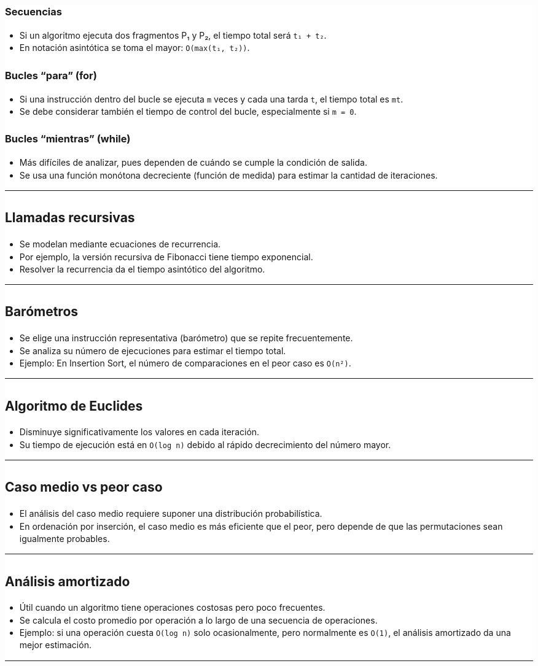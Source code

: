 ### Secuencias
* Si un algoritmo ejecuta dos fragmentos P₁ y P₂, el tiempo total será `t₁ + t₂`.
* En notación asintótica se toma el mayor: `O(max(t₁, t₂))`.

### Bucles “para” (for)
* Si una instrucción dentro del bucle se ejecuta `m` veces y cada una tarda `t`, el tiempo total es `mt`.
* Se debe considerar también el tiempo de control del bucle, especialmente si `m = 0`.

### Bucles “mientras” (while)
* Más difíciles de analizar, pues dependen de cuándo se cumple la condición de salida.
* Se usa una función monótona decreciente (función de medida) para estimar la cantidad de iteraciones.

---

## Llamadas recursivas
* Se modelan mediante ecuaciones de recurrencia.
* Por ejemplo, la versión recursiva de Fibonacci tiene tiempo exponencial.
* Resolver la recurrencia da el tiempo asintótico del algoritmo.

---

## Barómetros
* Se elige una instrucción representativa (barómetro) que se repite frecuentemente.
* Se analiza su número de ejecuciones para estimar el tiempo total.
* Ejemplo: En Insertion Sort, el número de comparaciones en el peor caso es `O(n²)`.

---

## Algoritmo de Euclides
* Disminuye significativamente los valores en cada iteración.
* Su tiempo de ejecución está en `O(log n)` debido al rápido decrecimiento del número mayor.

---

## Caso medio vs peor caso
* El análisis del caso medio requiere suponer una distribución probabilística.
* En ordenación por inserción, el caso medio es más eficiente que el peor, pero depende de que las permutaciones sean igualmente probables.

---

## Análisis amortizado
* Útil cuando un algoritmo tiene operaciones costosas pero poco frecuentes.
* Se calcula el costo promedio por operación a lo largo de una secuencia de operaciones.
* Ejemplo: si una operación cuesta `O(log n)` solo ocasionalmente, pero normalmente es `O(1)`, el análisis amortizado da una mejor estimación.

---